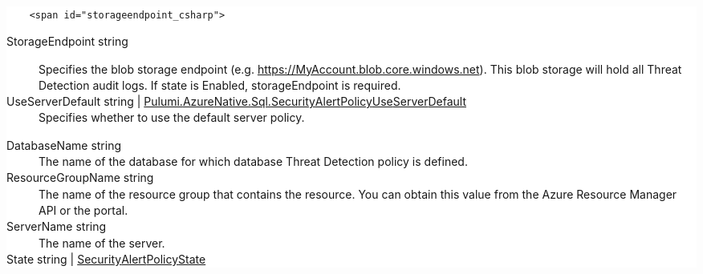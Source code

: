         <span id="storageendpoint_csharp">
<a data-swiftype-name="resource-property" data-swiftype-type="text" href="#storageendpoint_csharp" style="color: inherit; text-decoration: inherit;">Storage<wbr>Endpoint</a>
</span>
        <span class="property-indicator"></span>
        <span class="property-type">string</span>
    </dt>
    <dd>Specifies the blob storage endpoint (e.g. https://MyAccount.blob.core.windows.net). This blob storage will hold all Threat Detection audit logs. If state is Enabled, storageEndpoint is required.</dd><dt class="property-optional"
            title="Optional">
        <span id="useserverdefault_csharp">
<a data-swiftype-name="resource-property" data-swiftype-type="text" href="#useserverdefault_csharp" style="color: inherit; text-decoration: inherit;">Use<wbr>Server<wbr>Default</a>
</span>
        <span class="property-indicator"></span>
        <span class="property-type">string | <a href="#securityalertpolicyuseserverdefault">Pulumi.<wbr>Azure<wbr>Native.<wbr>Sql.<wbr>Security<wbr>Alert<wbr>Policy<wbr>Use<wbr>Server<wbr>Default</a></span>
    </dt>
    <dd>Specifies whether to use the default server policy.</dd></dl>
</pulumi-choosable>
</div>

<div>
<pulumi-choosable type="language" values="go">
<dl class="resources-properties"><dt class="property-required property-replacement"
            title="Required">
        <span id="databasename_go">
<a data-swiftype-name="resource-property" data-swiftype-type="text" href="#databasename_go" style="color: inherit; text-decoration: inherit;">Database<wbr>Name</a>
</span>
        <span class="property-indicator"></span>
        <span class="property-type">string</span>
    </dt>
    <dd>The name of the database for which database Threat Detection policy is defined.</dd><dt class="property-required property-replacement"
            title="Required">
        <span id="resourcegroupname_go">
<a data-swiftype-name="resource-property" data-swiftype-type="text" href="#resourcegroupname_go" style="color: inherit; text-decoration: inherit;">Resource<wbr>Group<wbr>Name</a>
</span>
        <span class="property-indicator"></span>
        <span class="property-type">string</span>
    </dt>
    <dd>The name of the resource group that contains the resource. You can obtain this value from the Azure Resource Manager API or the portal.</dd><dt class="property-required property-replacement"
            title="Required">
        <span id="servername_go">
<a data-swiftype-name="resource-property" data-swiftype-type="text" href="#servername_go" style="color: inherit; text-decoration: inherit;">Server<wbr>Name</a>
</span>
        <span class="property-indicator"></span>
        <span class="property-type">string</span>
    </dt>
    <dd>The name of the server.</dd><dt class="property-required"
            title="Required">
        <span id="state_go">
<a data-swiftype-name="resource-property" data-swiftype-type="text" href="#state_go" style="color: inherit; text-decoration: inherit;">State</a>
</span>
        <span class="property-indicator"></span>
        <span class="property-type">string | <a href="#securityalertpolicystate">Security<wbr>Alert<wbr>Policy<wbr>State</a></span>
    </dt>